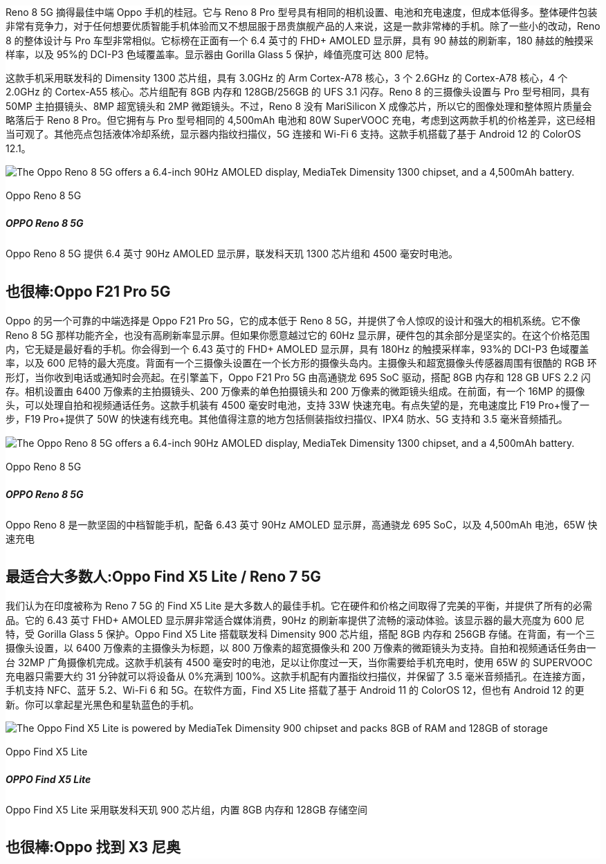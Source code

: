 Reno 8 5G 摘得最佳中端 Oppo 手机的桂冠。它与 Reno 8 Pro 型号具有相同的相机设置、电池和充电速度，但成本低得多。整体硬件包装非常有竞争力，对于任何想要优质智能手机体验而又不想屈服于昂贵旗舰产品的人来说，这是一款非常棒的手机。除了一些小的改动，Reno 8 的整体设计与 Pro 车型非常相似。它标榜在正面有一个 6.4 英寸的 FHD+ AMOLED 显示屏，具有 90 赫兹的刷新率，180 赫兹的触摸采样率，以及 95%的 DCI-P3 色域覆盖率。显示器由 Gorilla Glass 5 保护，峰值亮度可达 800 尼特。

这款手机采用联发科的 Dimensity 1300 芯片组，具有 3.0GHz 的 Arm Cortex-A78 核心，3 个 2.6GHz 的 Cortex-A78 核心，4 个 2.0GHz 的 Cortex-A55 核心。芯片组配有 8GB 内存和 128GB/256GB 的 UFS 3.1 闪存。Reno 8 的三摄像头设置与 Pro 型号相同，具有 50MP 主拍摄镜头、8MP 超宽镜头和 2MP 微距镜头。不过，Reno 8 没有 MariSilicon X 成像芯片，所以它的图像处理和整体照片质量会略落后于 Reno 8 Pro。但它拥有与 Pro 型号相同的 4,500mAh 电池和 80W SuperVOOC 充电，考虑到这两款手机的价格差异，这已经相当可观了。其他亮点包括液体冷却系统，显示器内指纹扫描仪，5G 连接和 Wi-Fi 6 支持。这款手机搭载了基于 Android 12 的 ColorOS 12.1。

 <picture>![The Oppo Reno 8 5G offers a 6.4-inch 90Hz AMOLED display, MediaTek Dimensity 1300 chipset, and a 4,500mAh battery.](img/8c9f0670549b83a847822945295fb2ac.png)</picture> 

Oppo Reno 8 5G

##### OPPO Reno 8 5G

Oppo Reno 8 5G 提供 6.4 英寸 90Hz AMOLED 显示屏，联发科天玑 1300 芯片组和 4500 毫安时电池。

## 也很棒:Oppo F21 Pro 5G

Oppo 的另一个可靠的中端选择是 Oppo F21 Pro 5G，它的成本低于 Reno 8 5G，并提供了令人惊叹的设计和强大的相机系统。它不像 Reno 8 5G 那样功能齐全，也没有高刷新率显示屏。但如果你愿意越过它的 60Hz 显示屏，硬件包的其余部分是坚实的。在这个价格范围内，它无疑是最好看的手机。你会得到一个 6.43 英寸的 FHD+ AMOLED 显示屏，具有 180Hz 的触摸采样率，93%的 DCI-P3 色域覆盖率，以及 600 尼特的最大亮度。背面有一个三摄像头设置在一个长方形的摄像头岛内。主摄像头和超宽摄像头传感器周围有很酷的 RGB 环形灯，当你收到电话或通知时会亮起。在引擎盖下，Oppo F21 Pro 5G 由高通骁龙 695 SoC 驱动，搭配 8GB 内存和 128 GB UFS 2.2 闪存。相机设置由 6400 万像素的主拍摄镜头、200 万像素的单色拍摄镜头和 200 万像素的微距镜头组成。在前面，有一个 16MP 的摄像头，可以处理自拍和视频通话任务。这款手机装有 4500 毫安时电池，支持 33W 快速充电。有点失望的是，充电速度比 F19 Pro+慢了一步，F19 Pro+提供了 50W 的快速有线充电。其他值得注意的地方包括侧装指纹扫描仪、IPX4 防水、5G 支持和 3.5 毫米音频插孔。

 <picture>![The Oppo Reno 8 5G offers a 6.4-inch 90Hz AMOLED display, MediaTek Dimensity 1300 chipset, and a 4,500mAh battery.](img/8c9f0670549b83a847822945295fb2ac.png)</picture> 

Oppo Reno 8 5G

##### OPPO Reno 8 5G

Oppo Reno 8 是一款坚固的中档智能手机，配备 6.43 英寸 90Hz AMOLED 显示屏，高通骁龙 695 SoC，以及 4,500mAh 电池，65W 快速充电

## 最适合大多数人:Oppo Find X5 Lite / Reno 7 5G

我们认为在印度被称为 Reno 7 5G 的 Find X5 Lite 是大多数人的最佳手机。它在硬件和价格之间取得了完美的平衡，并提供了所有的必需品。它的 6.43 英寸 FHD+ AMOLED 显示屏非常适合媒体消费，90Hz 的刷新率提供了流畅的滚动体验。该显示器的最大亮度为 600 尼特，受 Gorilla Glass 5 保护。Oppo Find X5 Lite 搭载联发科 Dimensity 900 芯片组，搭配 8GB 内存和 256GB 存储。在背面，有一个三摄像头设置，以 6400 万像素的主摄像头为标题，以 800 万像素的超宽摄像头和 200 万像素的微距镜头为支持。自拍和视频通话任务由一台 32MP 广角摄像机完成。这款手机装有 4500 毫安时的电池，足以让你度过一天，当你需要给手机充电时，使用 65W 的 SUPERVOOC 充电器只需要大约 31 分钟就可以将设备从 0%充满到 100%。这款手机配有内置指纹扫描仪，并保留了 3.5 毫米音频插孔。在连接方面，手机支持 NFC、蓝牙 5.2、Wi-Fi 6 和 5G。在软件方面，Find X5 Lite 搭载了基于 Android 11 的 ColorOS 12，但也有 Android 12 的更新。你可以拿起星光黑色和星轨蓝色的手机。

 <picture>![The Oppo Find X5 Lite is powered by MediaTek Dimensity 900 chipset and packs 8GB of RAM and 128GB of storage](img/4c11f4e754dfd445994c2dc216f492e5.png)</picture> 

Oppo Find X5 Lite

##### OPPO Find X5 Lite

Oppo Find X5 Lite 采用联发科天玑 900 芯片组，内置 8GB 内存和 128GB 存储空间

## 也很棒:Oppo 找到 X3 尼奥
